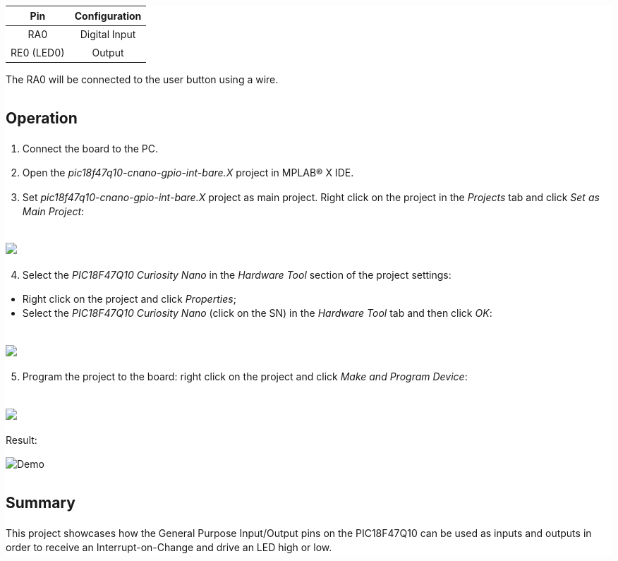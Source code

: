 |Pin           | Configuration      |
| :----------: | :----------------: |
|RA0           | Digital Input      |
|RE0 (LED0)    | Output             |


The RA0 will be connected to the user button using a wire.

## Operation

1. Connect the board to the PC.

2. Open the *pic18f47q10-cnano-gpio-int-bare.X* project in MPLAB® X IDE.

3. Set *pic18f47q10-cnano-gpio-int-bare.X* project as main project. Right click on the project in the *Projects* tab and click *Set as Main Project*:

<br><img src="images/gpio-int-main-project.png" width="400">

4. Select the *PIC18F47Q10 Curiosity Nano* in the *Hardware Tool* section of the project settings:
  - Right click on the project and click *Properties*;
  - Select the *PIC18F47Q10 Curiosity Nano* (click on the SN) in the *Hardware Tool* tab and then click *OK*:

<br><img src="images/gpio-int-project-properties.PNG" width="700">

5. Program the project to the board: right click on the project and click *Make and Program Device*:

<br><img src="images/gpio-int-make-and-program-device.png" width="400">

Result:

<img src="images/demo.gif" alt="Demo" width="500"/>

## Summary 

This project showcases how the General Purpose Input/Output pins on the PIC18F47Q10 can be used as inputs and outputs in order to receive an Interrupt-on-Change and drive an LED high or low.
